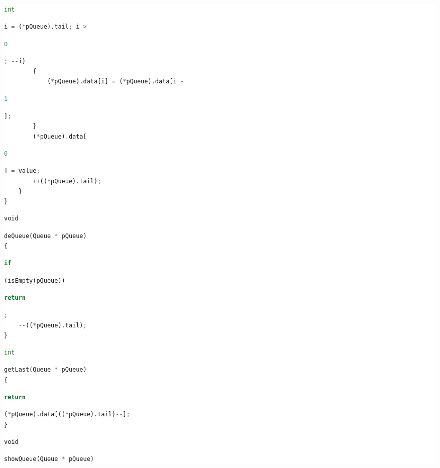 ```python
int
```
```python
i = (*pQueue).tail; i >
```
```python
0
```
```python
; --i)
        {
            (*pQueue).data[i] = (*pQueue).data[i -
```
```python
1
```
```python
];
        }
        (*pQueue).data[
```
```python
0
```
```python
] = value;
        ++((*pQueue).tail);
    }
}
```
```python
void
```
```python
deQueue(Queue * pQueue)
{
```
```python
if
```
```python
(isEmpty(pQueue))
```
```python
return
```
```python
;
    --((*pQueue).tail);
}
```
```python
int
```
```python
getLast(Queue * pQueue)
{
```
```python
return
```
```python
(*pQueue).data[((*pQueue).tail)--];
}
```
```python
void
```
```python
showQueue(Queue * pQueue)
```
